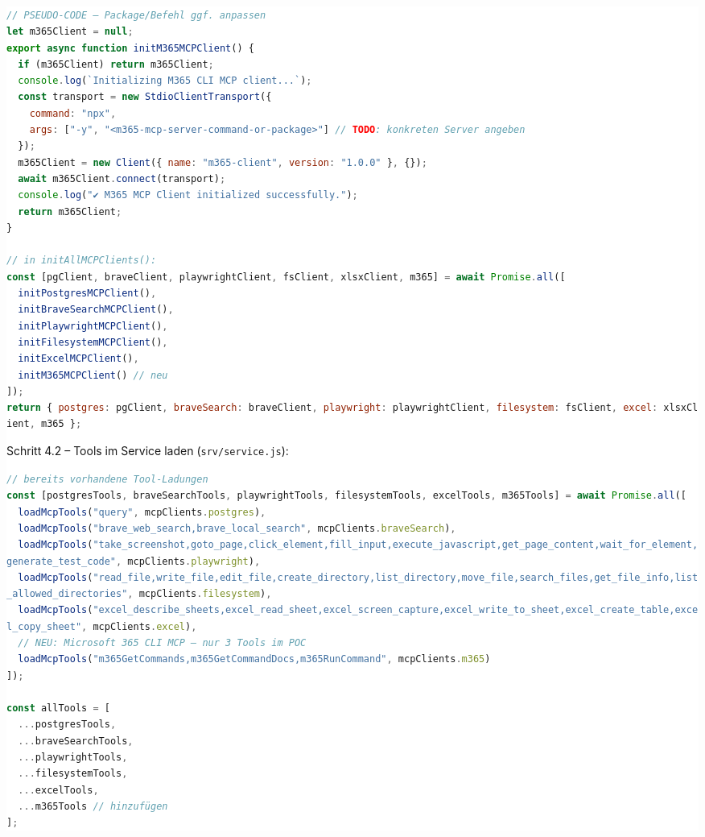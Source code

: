 ```js
// PSEUDO-CODE – Package/Befehl ggf. anpassen
let m365Client = null;
export async function initM365MCPClient() {
  if (m365Client) return m365Client;
  console.log(`Initializing M365 CLI MCP client...`);
  const transport = new StdioClientTransport({
    command: "npx",
    args: ["-y", "<m365-mcp-server-command-or-package>"] // TODO: konkreten Server angeben
  });
  m365Client = new Client({ name: "m365-client", version: "1.0.0" }, {});
  await m365Client.connect(transport);
  console.log("✔ M365 MCP Client initialized successfully.");
  return m365Client;
}

// in initAllMCPClients():
const [pgClient, braveClient, playwrightClient, fsClient, xlsxClient, m365] = await Promise.all([
  initPostgresMCPClient(),
  initBraveSearchMCPClient(),
  initPlaywrightMCPClient(),
  initFilesystemMCPClient(),
  initExcelMCPClient(),
  initM365MCPClient() // neu
]);
return { postgres: pgClient, braveSearch: braveClient, playwright: playwrightClient, filesystem: fsClient, excel: xlsxClient, m365 };
```

Schritt 4.2 – Tools im Service laden (`srv/service.js`):

```js
// bereits vorhandene Tool-Ladungen
const [postgresTools, braveSearchTools, playwrightTools, filesystemTools, excelTools, m365Tools] = await Promise.all([
  loadMcpTools("query", mcpClients.postgres),
  loadMcpTools("brave_web_search,brave_local_search", mcpClients.braveSearch),
  loadMcpTools("take_screenshot,goto_page,click_element,fill_input,execute_javascript,get_page_content,wait_for_element,generate_test_code", mcpClients.playwright),
  loadMcpTools("read_file,write_file,edit_file,create_directory,list_directory,move_file,search_files,get_file_info,list_allowed_directories", mcpClients.filesystem),
  loadMcpTools("excel_describe_sheets,excel_read_sheet,excel_screen_capture,excel_write_to_sheet,excel_create_table,excel_copy_sheet", mcpClients.excel),
  // NEU: Microsoft 365 CLI MCP – nur 3 Tools im POC
  loadMcpTools("m365GetCommands,m365GetCommandDocs,m365RunCommand", mcpClients.m365)
]);

const allTools = [
  ...postgresTools,
  ...braveSearchTools,
  ...playwrightTools,
  ...filesystemTools,
  ...excelTools,
  ...m365Tools // hinzufügen
];
```
